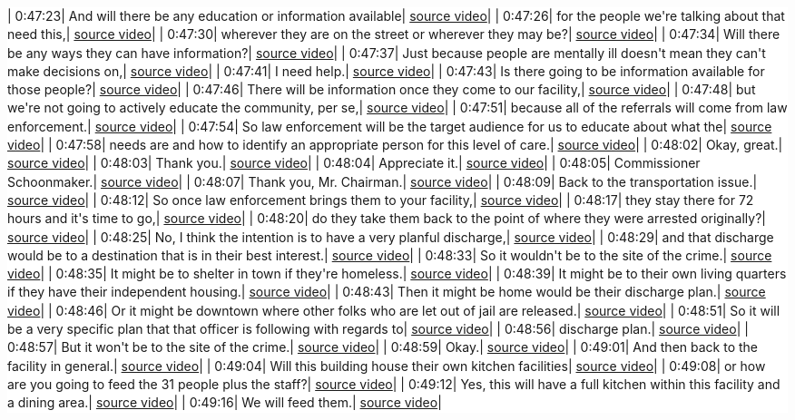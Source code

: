 | 0:47:23| And will there be any education or information available| [source video](https://archive.org/details/CoComWS170320?start=2843)|
| 0:47:26| for the people we're talking about that need this,| [source video](https://archive.org/details/CoComWS170320?start=2846)|
| 0:47:30| wherever they are on the street or wherever they may be?| [source video](https://archive.org/details/CoComWS170320?start=2850)|
| 0:47:34| Will there be any ways they can have information?| [source video](https://archive.org/details/CoComWS170320?start=2854)|
| 0:47:37| Just because people are mentally ill doesn't mean they can't make decisions on,| [source video](https://archive.org/details/CoComWS170320?start=2857)|
| 0:47:41| I need help.| [source video](https://archive.org/details/CoComWS170320?start=2861)|
| 0:47:43| Is there going to be information available for those people?| [source video](https://archive.org/details/CoComWS170320?start=2863)|
| 0:47:46| There will be information once they come to our facility,| [source video](https://archive.org/details/CoComWS170320?start=2866)|
| 0:47:48| but we're not going to actively educate the community, per se,| [source video](https://archive.org/details/CoComWS170320?start=2868)|
| 0:47:51| because all of the referrals will come from law enforcement.| [source video](https://archive.org/details/CoComWS170320?start=2871)|
| 0:47:54| So law enforcement will be the target audience for us to educate about what the| [source video](https://archive.org/details/CoComWS170320?start=2874)|
| 0:47:58| needs are and how to identify an appropriate person for this level of care.| [source video](https://archive.org/details/CoComWS170320?start=2878)|
| 0:48:02| Okay, great.| [source video](https://archive.org/details/CoComWS170320?start=2882)|
| 0:48:03| Thank you.| [source video](https://archive.org/details/CoComWS170320?start=2883)|
| 0:48:04| Appreciate it.| [source video](https://archive.org/details/CoComWS170320?start=2884)|
| 0:48:05| Commissioner Schoonmaker.| [source video](https://archive.org/details/CoComWS170320?start=2885)|
| 0:48:07| Thank you, Mr. Chairman.| [source video](https://archive.org/details/CoComWS170320?start=2887)|
| 0:48:09| Back to the transportation issue.| [source video](https://archive.org/details/CoComWS170320?start=2889)|
| 0:48:12| So once law enforcement brings them to your facility,| [source video](https://archive.org/details/CoComWS170320?start=2892)|
| 0:48:17| they stay there for 72 hours and it's time to go,| [source video](https://archive.org/details/CoComWS170320?start=2897)|
| 0:48:20| do they take them back to the point of where they were arrested originally?| [source video](https://archive.org/details/CoComWS170320?start=2900)|
| 0:48:25| No, I think the intention is to have a very planful discharge,| [source video](https://archive.org/details/CoComWS170320?start=2905)|
| 0:48:29| and that discharge would be to a destination that is in their best interest.| [source video](https://archive.org/details/CoComWS170320?start=2909)|
| 0:48:33| So it wouldn't be to the site of the crime.| [source video](https://archive.org/details/CoComWS170320?start=2913)|
| 0:48:35| It might be to shelter in town if they're homeless.| [source video](https://archive.org/details/CoComWS170320?start=2915)|
| 0:48:39| It might be to their own living quarters if they have their independent housing.| [source video](https://archive.org/details/CoComWS170320?start=2919)|
| 0:48:43| Then it might be home would be their discharge plan.| [source video](https://archive.org/details/CoComWS170320?start=2923)|
| 0:48:46| Or it might be downtown where other folks who are let out of jail are released.| [source video](https://archive.org/details/CoComWS170320?start=2926)|
| 0:48:51| So it will be a very specific plan that that officer is following with regards to| [source video](https://archive.org/details/CoComWS170320?start=2931)|
| 0:48:56| discharge plan.| [source video](https://archive.org/details/CoComWS170320?start=2936)|
| 0:48:57| But it won't be to the site of the crime.| [source video](https://archive.org/details/CoComWS170320?start=2937)|
| 0:48:59| Okay.| [source video](https://archive.org/details/CoComWS170320?start=2939)|
| 0:49:01| And then back to the facility in general.| [source video](https://archive.org/details/CoComWS170320?start=2941)|
| 0:49:04| Will this building house their own kitchen facilities| [source video](https://archive.org/details/CoComWS170320?start=2944)|
| 0:49:08| or how are you going to feed the 31 people plus the staff?| [source video](https://archive.org/details/CoComWS170320?start=2948)|
| 0:49:12| Yes, this will have a full kitchen within this facility and a dining area.| [source video](https://archive.org/details/CoComWS170320?start=2952)|
| 0:49:16| We will feed them.| [source video](https://archive.org/details/CoComWS170320?start=2956)|